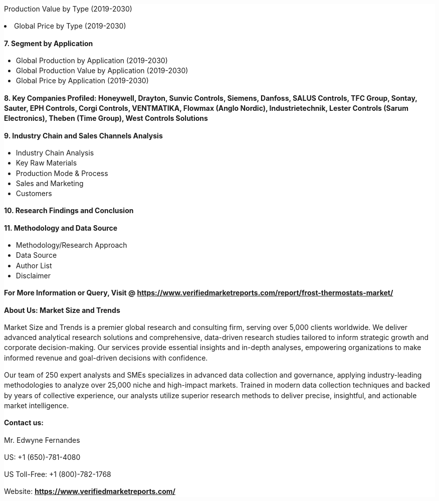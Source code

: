Production Value by Type (2019-2030)</li><li>Global Price by Type (2019-2030)</li></ul><p><strong>7. Segment by Application</strong></p><ul><li>Global Production by Application (2019-2030)</li><li>Global Production Value by Application (2019-2030)</li><li>Global Price by Application (2019-2030)</li></ul><p><strong>8. Key Companies Profiled: Honeywell, Drayton, Sunvic Controls, Siemens, Danfoss, SALUS Controls, TFC Group, Sontay, Sauter, EPH Controls, Corgi Controls, VENTMATIKA, Flowmax (Anglo Nordic), Industrietechnik, Lester Controls (Sarum Electronics), Theben (Time Group), West Controls Solutions</strong></p><p><strong>9. Industry Chain and Sales Channels Analysis</strong></p><ul><li>Industry Chain Analysis</li><li>Key Raw Materials</li><li>Production Mode &amp; Process</li><li>Sales and Marketing</li><li>Customers</li></ul><p><strong>10. Research Findings and Conclusion</strong></p><p><strong>11. Methodology and Data Source</strong></p><ul><li>Methodology/Research Approach</li><li>Data Source</li><li>Author List</li><li>Disclaimer</li></ul></p><p><strong>For More Information or Query, Visit @ <a href="https://www.verifiedmarketreports.com/report/frost-thermostats-market/">https://www.verifiedmarketreports.com/report/frost-thermostats-market/</a></strong></p><p><strong>About Us: Market Size and Trends</strong></p><p>Market Size and Trends is a premier global research and consulting firm, serving over 5,000 clients worldwide. We deliver advanced analytical research solutions and comprehensive, data-driven research studies tailored to inform strategic growth and corporate decision-making. Our services provide essential insights and in-depth analyses, empowering organizations to make informed revenue and goal-driven decisions with confidence.</p><p>Our team of 250 expert analysts and SMEs specializes in advanced data collection and governance, applying industry-leading methodologies to analyze over 25,000 niche and high-impact markets. Trained in modern data collection techniques and backed by years of collective experience, our analysts utilize superior research methods to deliver precise, insightful, and actionable market intelligence.</p><p><strong>Contact us:</strong></p><p>Mr. Edwyne Fernandes</p><p>US: +1 (650)-781-4080</p><p>US Toll-Free: +1 (800)-782-1768</p><p>Website: <strong><a href="https://www.verifiedmarketreports.com/">https://www.verifiedmarketreports.com/</a></strong></p>
